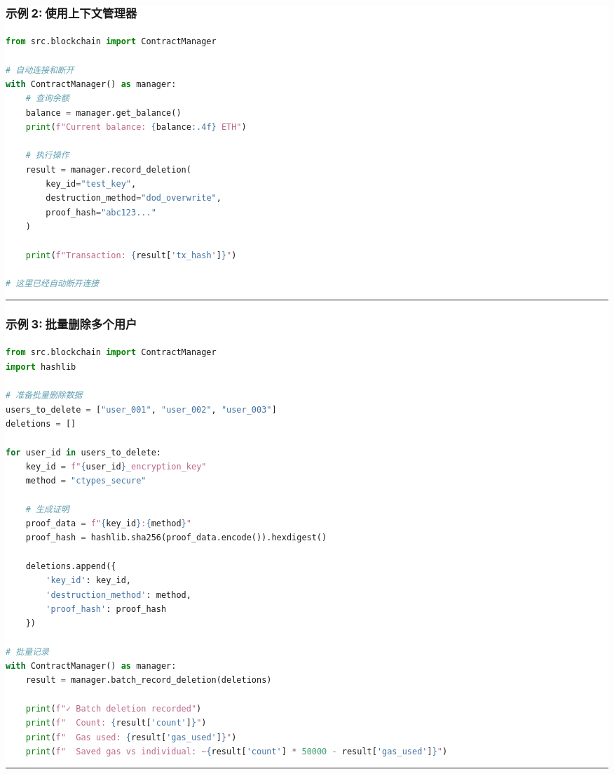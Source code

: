 
### 示例 2: 使用上下文管理器

```python
from src.blockchain import ContractManager

# 自动连接和断开
with ContractManager() as manager:
    # 查询余额
    balance = manager.get_balance()
    print(f"Current balance: {balance:.4f} ETH")
    
    # 执行操作
    result = manager.record_deletion(
        key_id="test_key",
        destruction_method="dod_overwrite",
        proof_hash="abc123..."
    )
    
    print(f"Transaction: {result['tx_hash']}")

# 这里已经自动断开连接
```

---

### 示例 3: 批量删除多个用户

```python
from src.blockchain import ContractManager
import hashlib

# 准备批量删除数据
users_to_delete = ["user_001", "user_002", "user_003"]
deletions = []

for user_id in users_to_delete:
    key_id = f"{user_id}_encryption_key"
    method = "ctypes_secure"
    
    # 生成证明
    proof_data = f"{key_id}:{method}"
    proof_hash = hashlib.sha256(proof_data.encode()).hexdigest()
    
    deletions.append({
        'key_id': key_id,
        'destruction_method': method,
        'proof_hash': proof_hash
    })

# 批量记录
with ContractManager() as manager:
    result = manager.batch_record_deletion(deletions)
    
    print(f"✓ Batch deletion recorded")
    print(f"  Count: {result['count']}")
    print(f"  Gas used: {result['gas_used']}")
    print(f"  Saved gas vs individual: ~{result['count'] * 50000 - result['gas_used']}")
```

---
